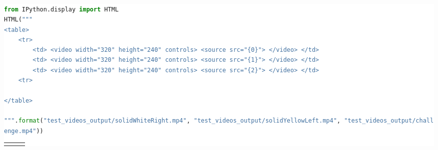 ```python
from IPython.display import HTML
HTML("""
<table>
    <tr>
        <td> <video width="320" height="240" controls> <source src="{0}"> </video> </td>
        <td> <video width="320" height="240" controls> <source src="{1}"> </video> </td>
        <td> <video width="320" height="240" controls> <source src="{2}"> </video> </td>
    <tr>
    
</table>

""".format("test_videos_output/solidWhiteRight.mp4", "test_videos_output/solidYellowLeft.mp4", "test_videos_output/challenge.mp4"))
```





<table>
    <tr>
        <td> <video width="320" height="240" controls> <source src="test_videos_output/solidWhiteRight.mp4"> </video> </td>
        <td> <video width="320" height="240" controls> <source src="test_videos_output/solidYellowLeft.mp4"> </video> </td>
        <td> <video width="320" height="240" controls> <source src="test_videos_output/challenge.mp4"> </video> </td>
    <tr>
    
</table>




